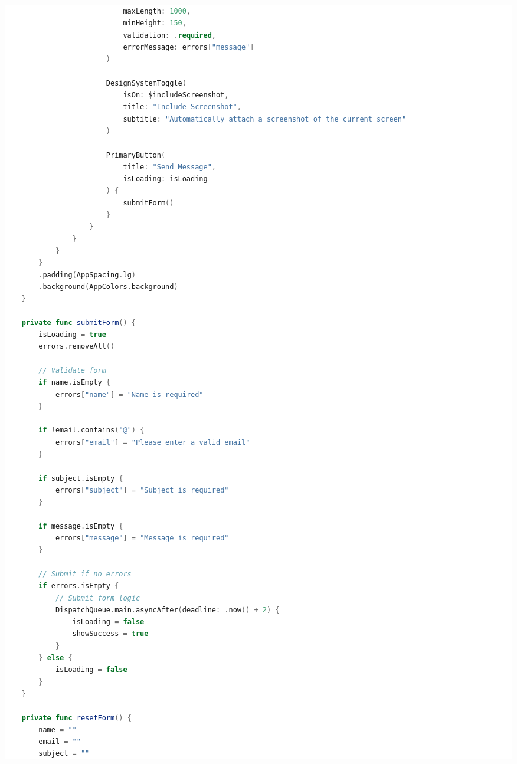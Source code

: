```swift
                            maxLength: 1000,
                            minHeight: 150,
                            validation: .required,
                            errorMessage: errors["message"]
                        )
                        
                        DesignSystemToggle(
                            isOn: $includeScreenshot,
                            title: "Include Screenshot",
                            subtitle: "Automatically attach a screenshot of the current screen"
                        )
                        
                        PrimaryButton(
                            title: "Send Message",
                            isLoading: isLoading
                        ) {
                            submitForm()
                        }
                    }
                }
            }
        }
        .padding(AppSpacing.lg)
        .background(AppColors.background)
    }
    
    private func submitForm() {
        isLoading = true
        errors.removeAll()
        
        // Validate form
        if name.isEmpty {
            errors["name"] = "Name is required"
        }
        
        if !email.contains("@") {
            errors["email"] = "Please enter a valid email"
        }
        
        if subject.isEmpty {
            errors["subject"] = "Subject is required"
        }
        
        if message.isEmpty {
            errors["message"] = "Message is required"
        }
        
        // Submit if no errors
        if errors.isEmpty {
            // Submit form logic
            DispatchQueue.main.asyncAfter(deadline: .now() + 2) {
                isLoading = false
                showSuccess = true
            }
        } else {
            isLoading = false
        }
    }
    
    private func resetForm() {
        name = ""
        email = ""
        subject = ""
```